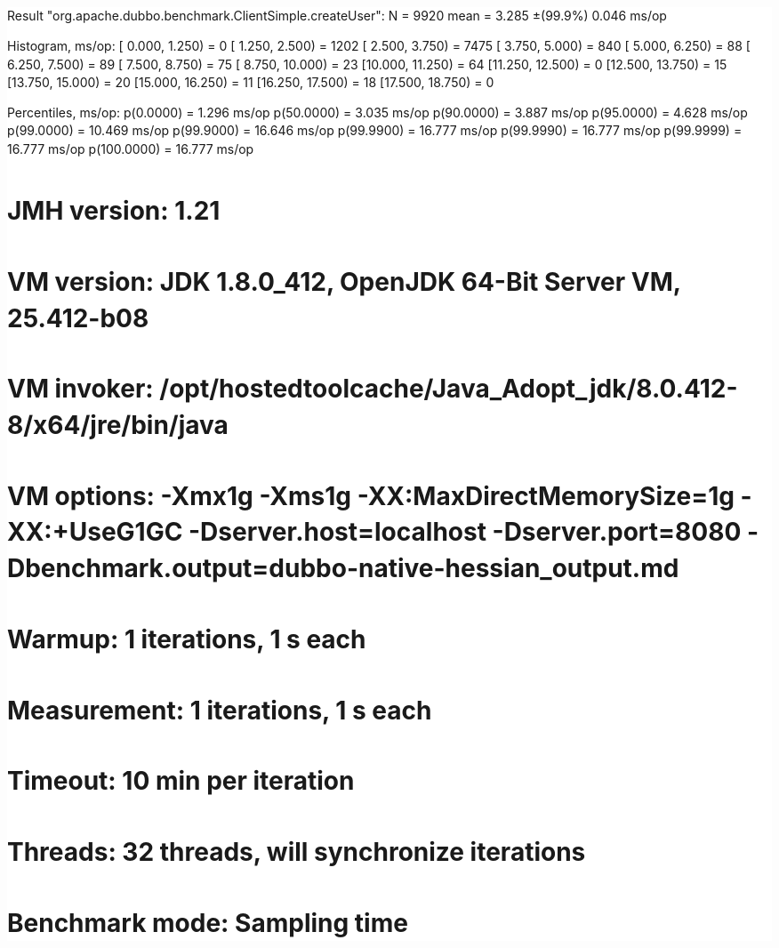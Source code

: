 

Result "org.apache.dubbo.benchmark.ClientSimple.createUser":
  N = 9920
  mean =      3.285 ±(99.9%) 0.046 ms/op

  Histogram, ms/op:
    [ 0.000,  1.250) = 0 
    [ 1.250,  2.500) = 1202 
    [ 2.500,  3.750) = 7475 
    [ 3.750,  5.000) = 840 
    [ 5.000,  6.250) = 88 
    [ 6.250,  7.500) = 89 
    [ 7.500,  8.750) = 75 
    [ 8.750, 10.000) = 23 
    [10.000, 11.250) = 64 
    [11.250, 12.500) = 0 
    [12.500, 13.750) = 15 
    [13.750, 15.000) = 20 
    [15.000, 16.250) = 11 
    [16.250, 17.500) = 18 
    [17.500, 18.750) = 0 

  Percentiles, ms/op:
      p(0.0000) =      1.296 ms/op
     p(50.0000) =      3.035 ms/op
     p(90.0000) =      3.887 ms/op
     p(95.0000) =      4.628 ms/op
     p(99.0000) =     10.469 ms/op
     p(99.9000) =     16.646 ms/op
     p(99.9900) =     16.777 ms/op
     p(99.9990) =     16.777 ms/op
     p(99.9999) =     16.777 ms/op
    p(100.0000) =     16.777 ms/op


# JMH version: 1.21
# VM version: JDK 1.8.0_412, OpenJDK 64-Bit Server VM, 25.412-b08
# VM invoker: /opt/hostedtoolcache/Java_Adopt_jdk/8.0.412-8/x64/jre/bin/java
# VM options: -Xmx1g -Xms1g -XX:MaxDirectMemorySize=1g -XX:+UseG1GC -Dserver.host=localhost -Dserver.port=8080 -Dbenchmark.output=dubbo-native-hessian_output.md
# Warmup: 1 iterations, 1 s each
# Measurement: 1 iterations, 1 s each
# Timeout: 10 min per iteration
# Threads: 32 threads, will synchronize iterations
# Benchmark mode: Sampling time